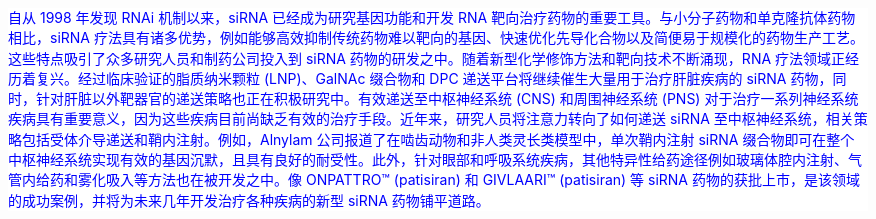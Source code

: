 <span style=color:blue>自从 1998 年发现 RNAi 机制以来，siRNA 已经成为研究基因功能和开发 RNA 靶向治疗药物的重要工具。与小分子药物和单克隆抗体药物相比，siRNA 疗法具有诸多优势，例如能够高效抑制传统药物难以靶向的基因、快速优化先导化合物以及简便易于规模化的药物生产工艺。这些特点吸引了众多研究人员和制药公司投入到 siRNA 药物的研发之中。随着新型化学修饰方法和靶向技术不断涌现，RNA 疗法领域正经历着复兴。经过临床验证的脂质纳米颗粒 (LNP)、GalNAc 缀合物和 DPC 递送平台将继续催生大量用于治疗肝脏疾病的 siRNA 药物，同时，针对肝脏以外靶器官的递送策略也正在积极研究中。有效递送至中枢神经系统 (CNS) 和周围神经系统 (PNS) 对于治疗一系列神经系统疾病具有重要意义，因为这些疾病目前尚缺乏有效的治疗手段。近年来，研究人员将注意力转向了如何递送 siRNA 至中枢神经系统，相关策略包括受体介导递送和鞘内注射。例如，Alnylam 公司报道了在啮齿动物和非人类灵长类模型中，单次鞘内注射 siRNA 缀合物即可在整个中枢神经系统实现有效的基因沉默，且具有良好的耐受性。此外，针对眼部和呼吸系统疾病，其他特异性给药途径例如玻璃体腔内注射、气管内给药和雾化吸入等方法也在被开发之中。像 ONPATTRO™ (patisiran) 和 GIVLAARI™ (patisiran) 等 siRNA 药物的获批上市，是该领域的成功案例，并将为未来几年开发治疗各种疾病的新型 siRNA 药物铺平道路。</span>